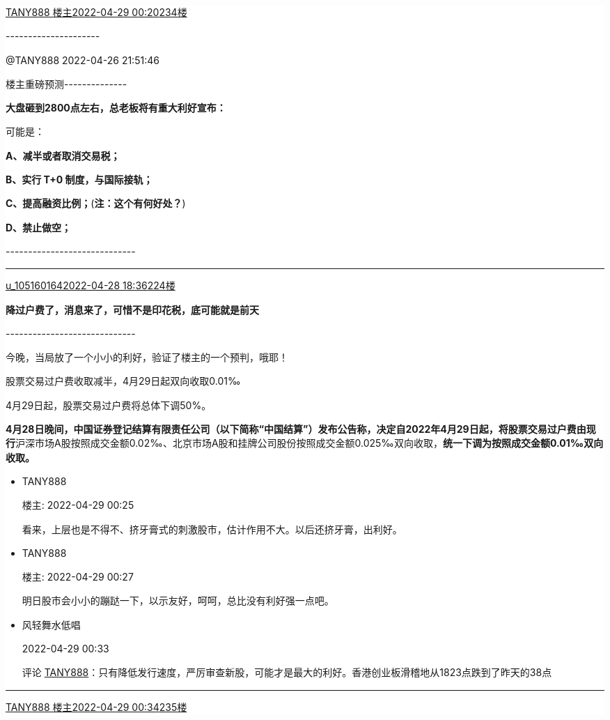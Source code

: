 [TANY888 楼主2022-04-29 00:20](https://www.tianya.cn/m/home.jsp?uid=134303173)[234楼](https://bbs.tianya.cn/m/post_floor.jsp?item=stocks&id=2236194&position=234)

\---------------------

@TANY888 2022-04-26 21:51:46

楼主重磅预测--------------

**大盘砸到2800点左右，总老板将有重大利好宣布：**

可能是：

**A、减半或者取消交易税；**

**B、实行 T+0 制度，与国际接轨；**

**C、提高融资比例；**(**注：这个有何好处？**)

**D、禁止做空；**


\-----------------------------

---

[u_1051601642022-04-28 18:36](https://www.tianya.cn/m/home.jsp?uid=105160164)[224楼](https://bbs.tianya.cn/m/post_floor.jsp?item=stocks&id=2236194&position=224)

**降过户费了，消息来了，可惜不是印花税，底可能就是前天**

\-----------------------------

今晚，当局放了一个小小的利好，验证了楼主的一个预判，哦耶！

股票交易过户费收取减半，4月29日起双向收取0.01‰

4月29日起，股票交易过户费将总体下调50%。

**4月28日晚间，中国证券登记结算有限责任公司（以下简称“中国结算”）发布公告称，决定自2022年4月29日起，将股票交易过户费由现行**沪深市场A股按照成交金额0.02‰、北京市场A股和挂牌公司股份按照成交金额0.025‰双向收取，**统一下调为按照成交金额0.01‰双向收取。**

- TANY888 

  楼主: 2022-04-29 00:25

  看来，上层也是不得不、挤牙膏式的刺激股市，估计作用不大。以后还挤牙膏，出利好。

- TANY888 

  楼主: 2022-04-29 00:27

  明日股市会小小的蹦跶一下，以示友好，呵呵，总比没有利好强一点吧。

- 风轻舞水低唱

  2022-04-29 00:33

  评论 [TANY888](http://www.tianya.cn/n/TANY888)：只有降低发行速度，严厉审查新股，可能才是最大的利好。香港创业板滑稽地从1823点跌到了昨天的38点

---

[TANY888 楼主2022-04-29 00:34](https://www.tianya.cn/m/home.jsp?uid=134303173)[235楼](https://bbs.tianya.cn/m/post_floor.jsp?item=stocks&id=2236194&position=235)
